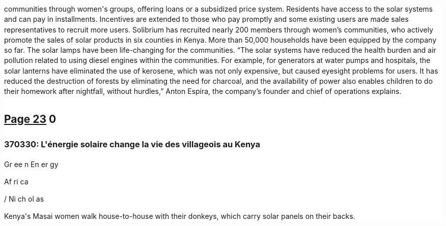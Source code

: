 communities through women's groups, 
offering loans or a subsidized price system. 
Residents have access to the solar systems 
and can pay in installments. Incentives 
are extended to those who pay promptly 
and some existing users are made sales 
representatives to recruit more users. 
Solibrium has recruited nearly 200 members 
through women’s communities, who 
actively promote the sales of solar products 
in six counties in Kenya. More than 50,000 
households have been equipped by the 
company so far. 
The solar lamps have been life-changing 
for the communities. “The solar systems 
have reduced the health burden and air 
pollution related to using diesel engines 
within the communities. For example, for 
generators at water pumps and hospitals, 
the solar lanterns have eliminated the use 
of kerosene, which was not only expensive, 
but caused eyesight problems for users. It 
has reduced the destruction of forests by 
eliminating the need for charcoal, and the 
availability of power also enables children to 
do their homework after nightfall, without 
hurdles,” Anton Espira, the company’s 
founder and chief of operations explains.

## [Page 23](370032eng.pdf#page=23) 0

### 370330: L'énergie solaire change la vie des villageois au Kenya

Gr
ee
n 
En
er
gy
 
Af
ri
ca
 
/ 
Ni
ch
ol
as
 
Kenya's Masai women walk 
house-to-house with their donkeys, which 
carry solar panels on their backs. 
 